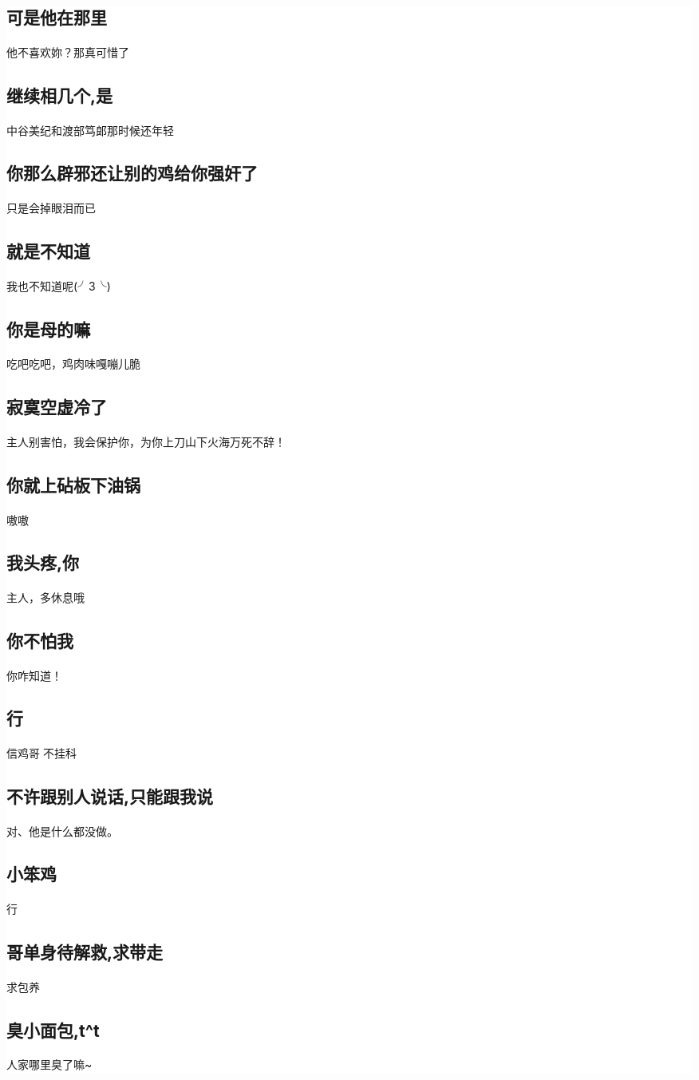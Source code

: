 ## 可是他在那里
他不喜欢妳？那真可惜了

## 继续相几个,是
中谷美纪和渡部笃郞那时候还年轻

## 你那么辟邪还让别的鸡给你强奸了
只是会掉眼泪而已

## 就是不知道
我也不知道呢(╯3╰)

## 你是母的嘛
吃吧吃吧，鸡肉味嘎嘣儿脆

## 寂寞空虚冷了
主人别害怕，我会保护你，为你上刀山下火海万死不辞！

## 你就上砧板下油锅
嗷嗷

## 我头疼,你
主人，多休息哦

## 你不怕我
你咋知道！

## 行
信鸡哥 不挂科

## 不许跟别人说话,只能跟我说
对、他是什么都没做。

## 小笨鸡
行

## 哥单身待解救,求带走
求包养

## 臭小面包,t^t
人家哪里臭了嘛~

